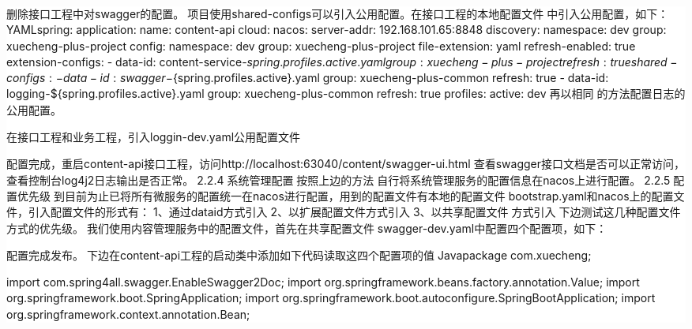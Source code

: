删除接口工程中对swagger的配置。
项目使用shared-configs可以引入公用配置。在接口工程的本地配置文件 中引入公用配置，如下：
YAMLspring:
  application:
    name: content-api
  cloud:
    nacos:
      server-addr: 192.168.101.65:8848
      discovery:
        namespace: dev
        group: xuecheng-plus-project
      config:
        namespace: dev
        group: xuecheng-plus-project
        file-extension: yaml
        refresh-enabled: true
        extension-configs:
          - data-id: content-service-${spring.profiles.active}.yaml
            group: xuecheng-plus-project
            refresh: true
        shared-configs:
          - data-id: swagger-${spring.profiles.active}.yaml
            group: xuecheng-plus-common
            refresh: true
          - data-id: logging-${spring.profiles.active}.yaml
            group: xuecheng-plus-common
            refresh: true
  profiles:
    active: dev
再以相同 的方法配置日志的公用配置。

在接口工程和业务工程，引入loggin-dev.yaml公用配置文件 

配置完成，重启content-api接口工程，访问http://localhost:63040/content/swagger-ui.html 查看swagger接口文档是否可以正常访问，查看控制台log4j2日志输出是否正常。
2.2.4 系统管理配置
按照上边的方法 自行将系统管理服务的配置信息在nacos上进行配置。
2.2.5 配置优先级
到目前为止已将所有微服务的配置统一在nacos进行配置，用到的配置文件有本地的配置文件 bootstrap.yaml和nacos上的配置文件，引入配置文件的形式有：
1、通过dataid方式引入
2、以扩展配置文件方式引入
3、以共享配置文件 方式引入
下边测试这几种配置文件方式的优先级。
我们使用内容管理服务中的配置文件，首先在共享配置文件 swagger-dev.yaml中配置四个配置项，如下：

配置完成发布。
下边在content-api工程的启动类中添加如下代码读取这四个配置项的值
Javapackage com.xuecheng;


import com.spring4all.swagger.EnableSwagger2Doc;
import org.springframework.beans.factory.annotation.Value;
import org.springframework.boot.SpringApplication;
import org.springframework.boot.autoconfigure.SpringBootApplication;
import org.springframework.context.annotation.Bean;
